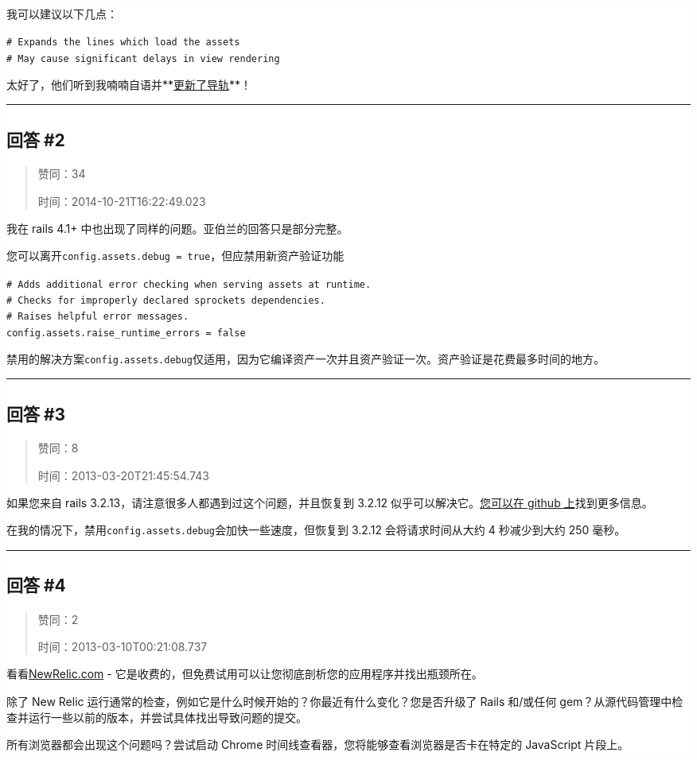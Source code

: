 我可以建议以下几点：

```
# Expands the lines which load the assets 
# May cause significant delays in view rendering 
```

太好了，他们听到我喃喃自语并**[更新了导轨](https://github.com/rails/rails/commit/dbd8bec525ea6)**！

* * *

## 回答 #2

> 赞同：34
> 
> 时间：2014-10-21T16:22:49.023

我在 rails 4.1+ 中也出现了同样的问题。亚伯兰的回答只是部分完整。

您可以离开`config.assets.debug = true`，但应禁用新资产验证功能

```
# Adds additional error checking when serving assets at runtime.
# Checks for improperly declared sprockets dependencies.
# Raises helpful error messages.
config.assets.raise_runtime_errors = false 
```

禁用的解决方案`config.assets.debug`仅适用，因为它编译资产一次并且资产验证一次。资产验证是花费最多时间的地方。

* * *

## 回答 #3

> 赞同：8
> 
> 时间：2013-03-20T21:45:54.743

如果您来自 rails 3.2.13，请注意很多人都遇到过这个问题，并且恢复到 3.2.12 似乎可以解决它。[您可以在 github 上](https://github.com/rails/rails/issues/9803)找到更多信息。

在我的情况下，禁用`config.assets.debug`会加快一些速度，但恢复到 3.2.12 会将请求时间从大约 4 秒减少到大约 250 毫秒。

* * *

## 回答 #4

> 赞同：2
> 
> 时间：2013-03-10T00:21:08.737

看看[NewRelic.com](http://newrelic.com/) - 它是收费的，但免费试用可以让您彻底剖析您的应用程序并找出瓶颈所在。

除了 New Relic 运行通常的检查，例如它是什么时候开始的？你最近有什么变化？您是否升级了 Rails 和/或任何 gem？从源代码管理中检查并运行一些以前的版本，并尝试具体找出导致问题的提交。

所有浏览器都会出现这个问题吗？尝试启动 Chrome 时间线查看器，您将能够查看浏览器是否卡在特定的 JavaScript 片段上。
